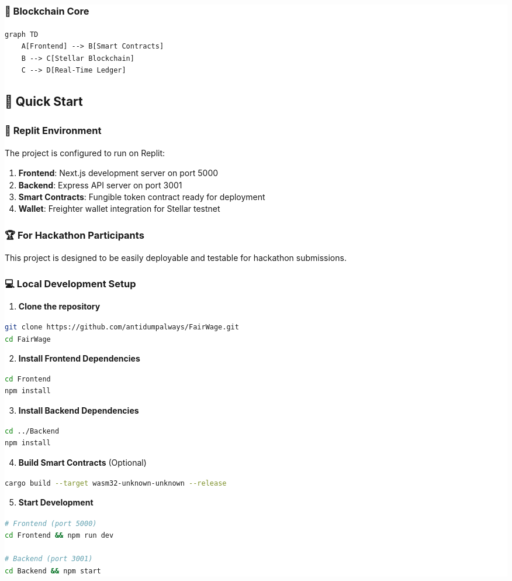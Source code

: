 ### 🔗 Blockchain Core
```mermaid
graph TD
    A[Frontend] --> B[Smart Contracts]
    B --> C[Stellar Blockchain]
    C --> D[Real-Time Ledger]
```

## 🚀 Quick Start

### 🔧 **Replit Environment**
The project is configured to run on Replit:

1. **Frontend**: Next.js development server on port 5000
2. **Backend**: Express API server on port 3001  
3. **Smart Contracts**: Fungible token contract ready for deployment
4. **Wallet**: Freighter wallet integration for Stellar testnet

### 🏆 **For Hackathon Participants**
This project is designed to be easily deployable and testable for hackathon submissions.

### 💻 **Local Development Setup**

1. **Clone the repository**
```bash
git clone https://github.com/antidumpalways/FairWage.git
cd FairWage
```

2. **Install Frontend Dependencies**
```bash
cd Frontend
npm install
```

3. **Install Backend Dependencies**
```bash
cd ../Backend
npm install
```

4. **Build Smart Contracts** (Optional)
```bash
cargo build --target wasm32-unknown-unknown --release
```

5. **Start Development**
```bash
# Frontend (port 5000)
cd Frontend && npm run dev

# Backend (port 3001)
cd Backend && npm start
```
